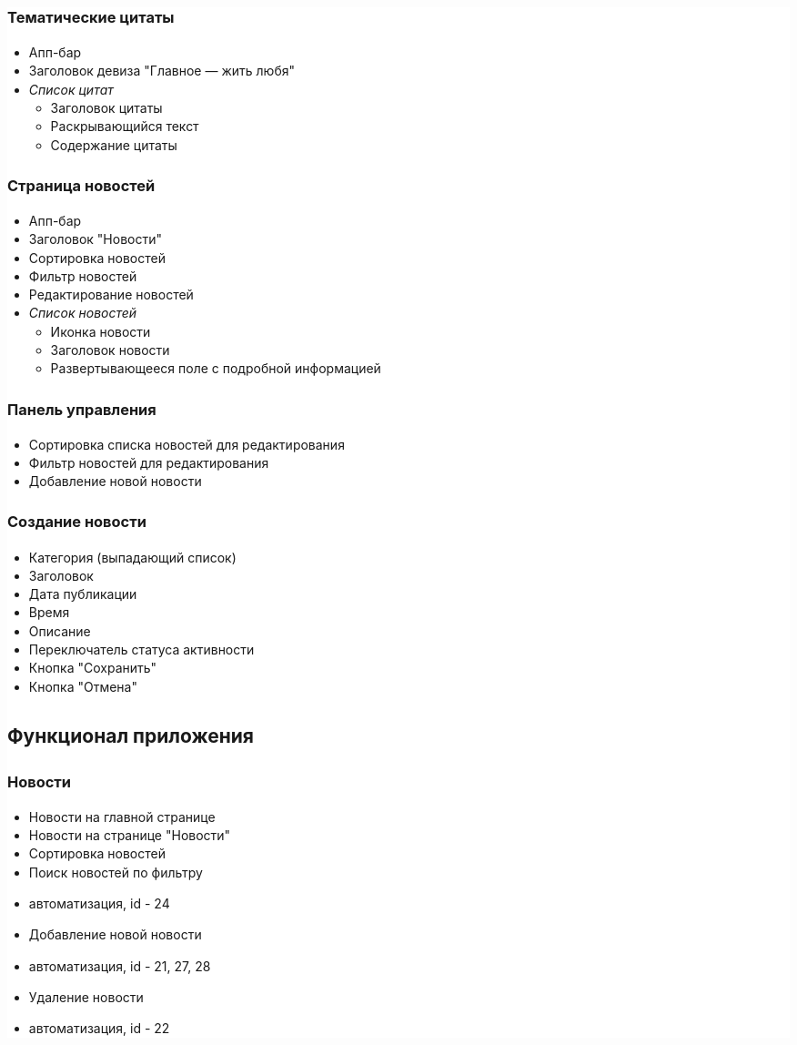 ### Тематические цитаты

* Апп-бар
* Заголовок девиза "Главное — жить любя"
* *Список цитат*
  * Заголовок цитаты
  * Раскрывающийся текст
  * Содержание цитаты   

### Страница новостей

* Апп-бар
* Заголовок "Новости"
* Сортировка новостей
* Фильтр новостей
* Редактирование новостей
* *Список новостей* 
  * Иконка новости
  * Заголовок новости
  * Развертывающееся поле с подробной информацией

### Панель управления 

* Сортировка списка новостей для редактирования
* Фильтр новостей для редактирования
* Добавление новой новости    

### Создание новости

* Категория (выпадающий список)
* Заголовок
* Дата публикации
* Время
* Описание
* Переключатель статуса активности
* Кнопка "Сохранить"
* Кнопка "Отмена"



## Функционал приложения 

### Новости

* Новости на главной странице
* Новости на странице "Новости"
* Сортировка новостей
* Поиск новостей по фильтру
- автоматизация, id - 24
* Добавление новой новости
- автоматизация, id - 21, 27, 28
* Удаление новости
- автоматизация, id - 22

